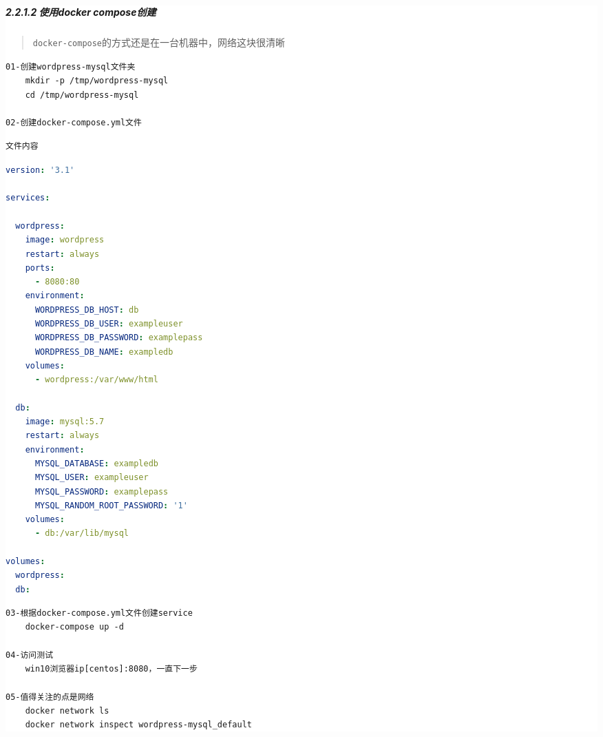 ##### 2.2.1.2 使用docker compose创建

> `docker-compose`的方式还是在一台机器中，网络这块很清晰

```
01-创建wordpress-mysql文件夹
	mkdir -p /tmp/wordpress-mysql
	cd /tmp/wordpress-mysql
	
02-创建docker-compose.yml文件
```

`文件内容`

```yml
version: '3.1'

services:

  wordpress:
    image: wordpress
    restart: always
    ports:
      - 8080:80
    environment:
      WORDPRESS_DB_HOST: db
      WORDPRESS_DB_USER: exampleuser
      WORDPRESS_DB_PASSWORD: examplepass
      WORDPRESS_DB_NAME: exampledb
    volumes:
      - wordpress:/var/www/html

  db:
    image: mysql:5.7
    restart: always
    environment:
      MYSQL_DATABASE: exampledb
      MYSQL_USER: exampleuser
      MYSQL_PASSWORD: examplepass
      MYSQL_RANDOM_ROOT_PASSWORD: '1'
    volumes:
      - db:/var/lib/mysql

volumes:
  wordpress:
  db:
```

```
03-根据docker-compose.yml文件创建service
	docker-compose up -d
	
04-访问测试
	win10浏览器ip[centos]:8080，一直下一步
	
05-值得关注的点是网络
	docker network ls
	docker network inspect wordpress-mysql_default
```
